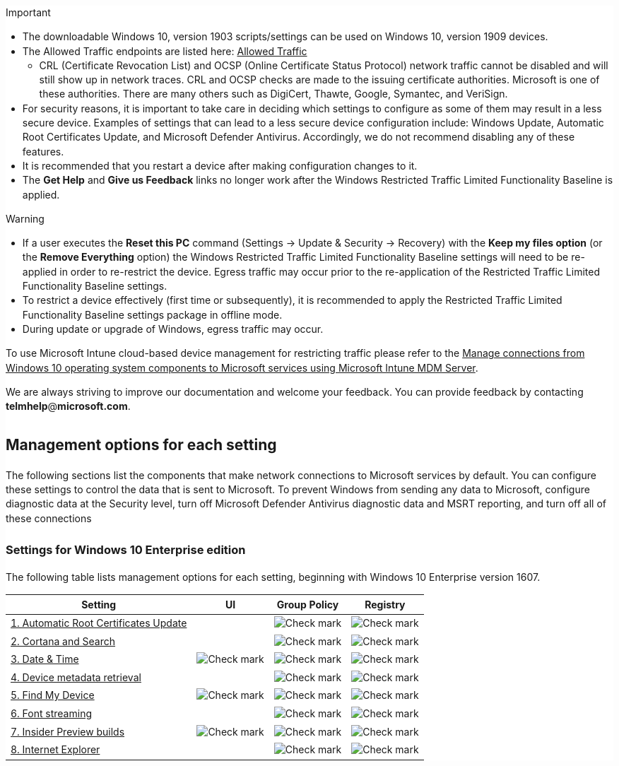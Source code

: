 > [!IMPORTANT]
> - The downloadable Windows 10, version 1903 scripts/settings can be used on Windows 10, version 1909 devices.
> - The Allowed Traffic endpoints are listed here: [Allowed Traffic](#bkmk-allowedtraffic)
>     -   CRL (Certificate Revocation List) and OCSP (Online Certificate Status Protocol) network traffic cannot be disabled and will still show up in network traces. CRL and OCSP checks are made to the issuing certificate authorities. Microsoft is one of these authorities. There are many others such as DigiCert, Thawte, Google, Symantec, and VeriSign.
> - For security reasons, it is important to take care in deciding which settings to configure as some of them may result in a less secure device. Examples of settings that can lead to a less secure device configuration include: Windows Update, Automatic Root Certificates Update, and Microsoft Defender Antivirus. Accordingly, we do not recommend disabling any of these features.
> - It is recommended that you restart a device after making configuration changes to it.
> - The **Get Help** and **Give us Feedback** links no longer work after the Windows Restricted Traffic Limited Functionality Baseline is applied.

> [!Warning]
> - If a user executes the **Reset this PC** command (Settings -> Update & Security -> Recovery) with the **Keep my files option** (or the **Remove Everything** option) the Windows Restricted Traffic Limited Functionality Baseline settings will need to be re-applied in order to re-restrict the device. Egress traffic may occur prior to the re-application of the Restricted Traffic Limited Functionality Baseline settings.
> - To restrict a device effectively (first time or subsequently), it is recommended to apply the Restricted Traffic Limited Functionality Baseline settings package in offline mode.
> - During update or upgrade of Windows, egress traffic may occur.

To use Microsoft Intune cloud-based device management for restricting traffic please refer to the [Manage connections from Windows 10 operating system components to Microsoft services using Microsoft Intune MDM Server](./manage-connections-from-windows-operating-system-components-to-microsoft-services-using-mdm.md).

We are always striving to improve our documentation and welcome your feedback. You can provide feedback by contacting **telmhelp**@**microsoft.com**.

## Management options for each setting

The following sections list the components that make network connections to Microsoft services by default. You can configure these settings to control the data that is sent to Microsoft. To prevent Windows from sending any data to Microsoft, configure diagnostic data at the Security level, turn off Microsoft Defender Antivirus diagnostic data and MSRT reporting, and turn off all of these connections

### Settings for Windows 10 Enterprise edition

The following table lists management options for each setting, beginning with Windows 10 Enterprise version 1607.


| Setting | UI | Group Policy | Registry |
| - | :-: | :-: | :-: |
| [1. Automatic Root Certificates Update](#automatic-root-certificates-update) | | ![Check mark](images/checkmark.png) | ![Check mark](images/checkmark.png) |
| [2. Cortana and Search](#bkmk-cortana) | | ![Check mark](images/checkmark.png) | ![Check mark](images/checkmark.png) |
| [3. Date & Time](#bkmk-datetime) | ![Check mark](images/checkmark.png) | ![Check mark](images/checkmark.png) | ![Check mark](images/checkmark.png) |
| [4. Device metadata retrieval](#bkmk-devinst) | | ![Check mark](images/checkmark.png) | ![Check mark](images/checkmark.png) |
| [5. Find My Device](#find-my-device) | ![Check mark](images/checkmark.png) | ![Check mark](images/checkmark.png) | ![Check mark](images/checkmark.png) |
| [6. Font streaming](#font-streaming) | | ![Check mark](images/checkmark.png) | ![Check mark](images/checkmark.png) |
| [7. Insider Preview builds](#bkmk-previewbuilds) | ![Check mark](images/checkmark.png) | ![Check mark](images/checkmark.png) | ![Check mark](images/checkmark.png) |
| [8. Internet Explorer](#bkmk-ie) | | ![Check mark](images/checkmark.png) | ![Check mark](images/checkmark.png) |